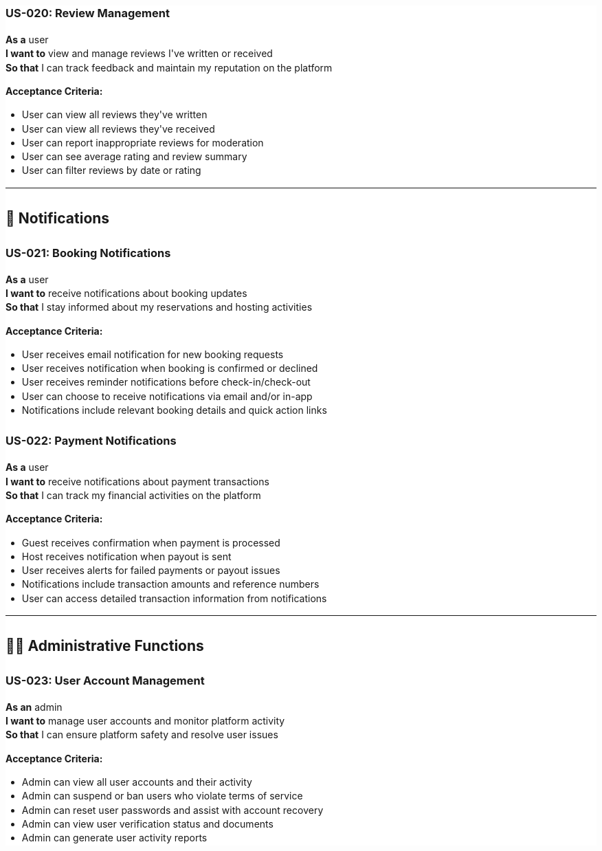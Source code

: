 ### US-020: Review Management
**As a** user  
**I want to** view and manage reviews I've written or received  
**So that** I can track feedback and maintain my reputation on the platform  

**Acceptance Criteria:**
- User can view all reviews they've written
- User can view all reviews they've received
- User can report inappropriate reviews for moderation
- User can see average rating and review summary
- User can filter reviews by date or rating

---

## 🔔 Notifications

### US-021: Booking Notifications
**As a** user  
**I want to** receive notifications about booking updates  
**So that** I stay informed about my reservations and hosting activities  

**Acceptance Criteria:**
- User receives email notification for new booking requests
- User receives notification when booking is confirmed or declined
- User receives reminder notifications before check-in/check-out
- User can choose to receive notifications via email and/or in-app
- Notifications include relevant booking details and quick action links

### US-022: Payment Notifications
**As a** user  
**I want to** receive notifications about payment transactions  
**So that** I can track my financial activities on the platform  

**Acceptance Criteria:**
- Guest receives confirmation when payment is processed
- Host receives notification when payout is sent
- User receives alerts for failed payments or payout issues
- Notifications include transaction amounts and reference numbers
- User can access detailed transaction information from notifications

---

## 👨‍💼 Administrative Functions

### US-023: User Account Management
**As an** admin  
**I want to** manage user accounts and monitor platform activity  
**So that** I can ensure platform safety and resolve user issues  

**Acceptance Criteria:**
- Admin can view all user accounts and their activity
- Admin can suspend or ban users who violate terms of service
- Admin can reset user passwords and assist with account recovery
- Admin can view user verification status and documents
- Admin can generate user activity reports
